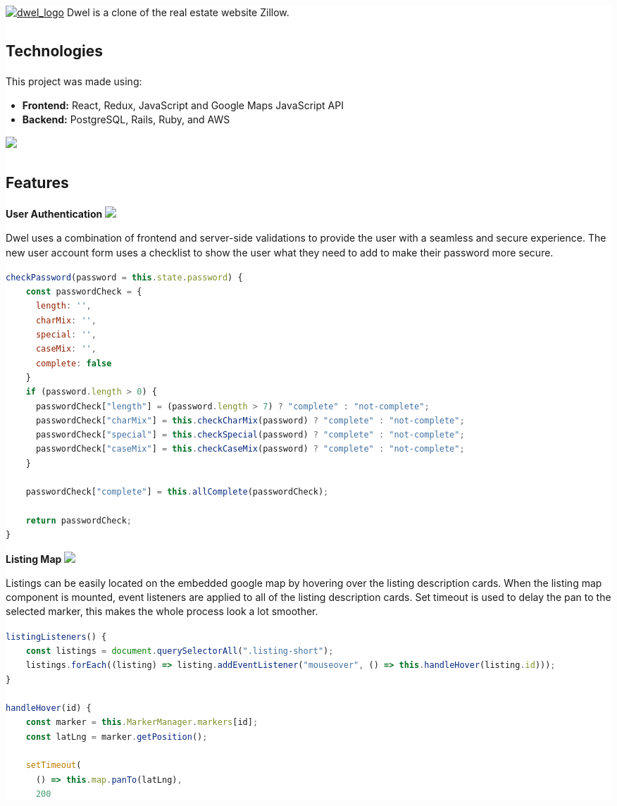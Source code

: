 [![dwel_logo](https://dwel-us-dev.s3.amazonaws.com/dwel.png)](https://dwel-us.herokuapp.com/#/)
Dwel is a clone of the real estate website Zillow.

Technologies
---
This project was made using:

 - **Frontend:** React, Redux, JavaScript and Google Maps JavaScript API
 - **Backend:** PostgreSQL, Rails, Ruby, and AWS
<img src="https://dwel-us-dev.s3.amazonaws.com/dwel_splash.png" width="100%" >


Features
---
**User Authentication**
<img src="https://dwel-us-dev.s3.amazonaws.com/dwel_auth.gif" width="100%" >

Dwel uses a combination of frontend and server-side validations to provide the user with a seamless and secure experience. The new user account form uses a checklist to show the user what they need to add to make their password more secure.


```js  
checkPassword(password = this.state.password) {
    const passwordCheck = {
      length: '',
      charMix: '',
      special: '',
      caseMix: '',
      complete: false
    }
    if (password.length > 0) {
      passwordCheck["length"] = (password.length > 7) ? "complete" : "not-complete";
      passwordCheck["charMix"] = this.checkCharMix(password) ? "complete" : "not-complete";
      passwordCheck["special"] = this.checkSpecial(password) ? "complete" : "not-complete";
      passwordCheck["caseMix"] = this.checkCaseMix(password) ? "complete" : "not-complete";
    }

    passwordCheck["complete"] = this.allComplete(passwordCheck);

    return passwordCheck;
}
```

**Listing Map**
<img src="https://dwel-us-dev.s3.amazonaws.com/dwel_map.gif" width="100%" >

Listings can be easily located on the embedded google map by hovering over the listing description cards. When the listing map component is mounted, event listeners are applied to all of the listing description cards. Set timeout is used to delay the pan to the selected marker, this makes the whole process look a lot smoother.

```js 
listingListeners() {
    const listings = document.querySelectorAll(".listing-short");
    listings.forEach((listing) => listing.addEventListener("mouseover", () => this.handleHover(listing.id)));
}

handleHover(id) {
    const marker = this.MarkerManager.markers[id];
    const latLng = marker.getPosition(); 

    setTimeout(
      () => this.map.panTo(latLng),
      200
```